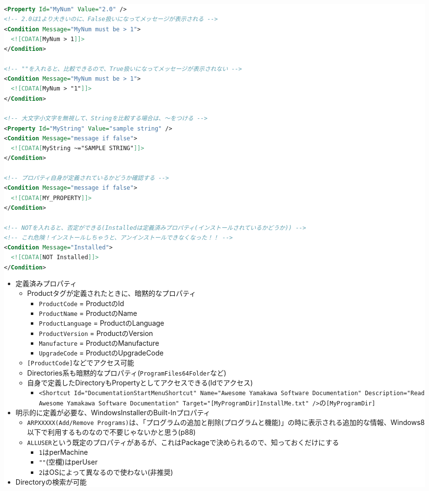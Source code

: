 ```XML
<Property Id="MyNum" Value="2.0" />
<!-- 2.0は1より大きいのに、False扱いになってメッセージが表示される -->
<Condition Message="MyNum must be > 1">
  <![CDATA[MyNum > 1]]>
</Condition>

<!-- ""を入れると、比較できるので、True扱いになってメッセージが表示されない -->
<Condition Message="MyNum must be > 1">
  <![CDATA[MyNum > "1"]]>
</Condition>

<!-- 大文字小文字を無視して、Stringを比較する場合は、～をつける -->
<Property Id="MyString" Value="sample string" />
<Condition Message="message if false">
  <![CDATA[MyString ~="SAMPLE STRING"]]>
</Condition>

<!-- プロパティ自身が定義されているかどうか確認する -->
<Condition Message="message if false">
  <![CDATA[MY_PROPERTY]]>
</Condition>

<!-- NOTを入れると、否定ができる(Installedは定義済みプロパティ(インストールされているかどうか)) -->
<!-- これ危険！インストールしちゃうと、アンインストールできなくなった！！ -->
<Condition Message="Installed">
  <![CDATA[NOT Installed]]>
</Condition>
```

- 定義済みプロパティ
  - Productタグが定義されたときに、暗黙的なプロパティ
    - `ProductCode` = ProductのId
    - `ProductName` = ProductのName
    - `ProductLanguage` = ProductのLanguage
    - `ProductVersion` = ProductのVersion
    - `Manufacture` = ProductのManufacture
    - `UpgradeCode` = ProductのUpgradeCode
  - `[ProductCode]`などでアクセス可能
  - Directories系も暗黙的なプロパティ(`ProgramFiles64Folder`など)
  - 自身で定義したDirectoryもPropertyとしてアクセスできる(Idでアクセス)
    - `<Shortcut Id="DocumentationStartMenuShortcut" Name="Awesome Yamakawa Software Documentation" Description="Read Awesome Yamakawa Software Documentation" Target="[MyProgramDir]InstallMe.txt" />`の`[MyProgramDir]`
- 明示的に定義が必要な、WindowsInstallerのBuilt-Inプロパティ
  - `ARPXXXXX(Add/Remove Programs)`は、「プログラムの追加と削除(プログラムと機能)」の時に表示される追加的な情報、Windows8以下で利用するものなので不要じゃないかと思う(p88)
  - `ALLUSER`という既定のプロパティがあるが、これはPackageで決められるので、知っておくだけにする
    - `1`はperMachine
    - `""`(空欄)はperUser
    - `2`はOSによって異なるので使わない(非推奨)
- Directoryの検索が可能
